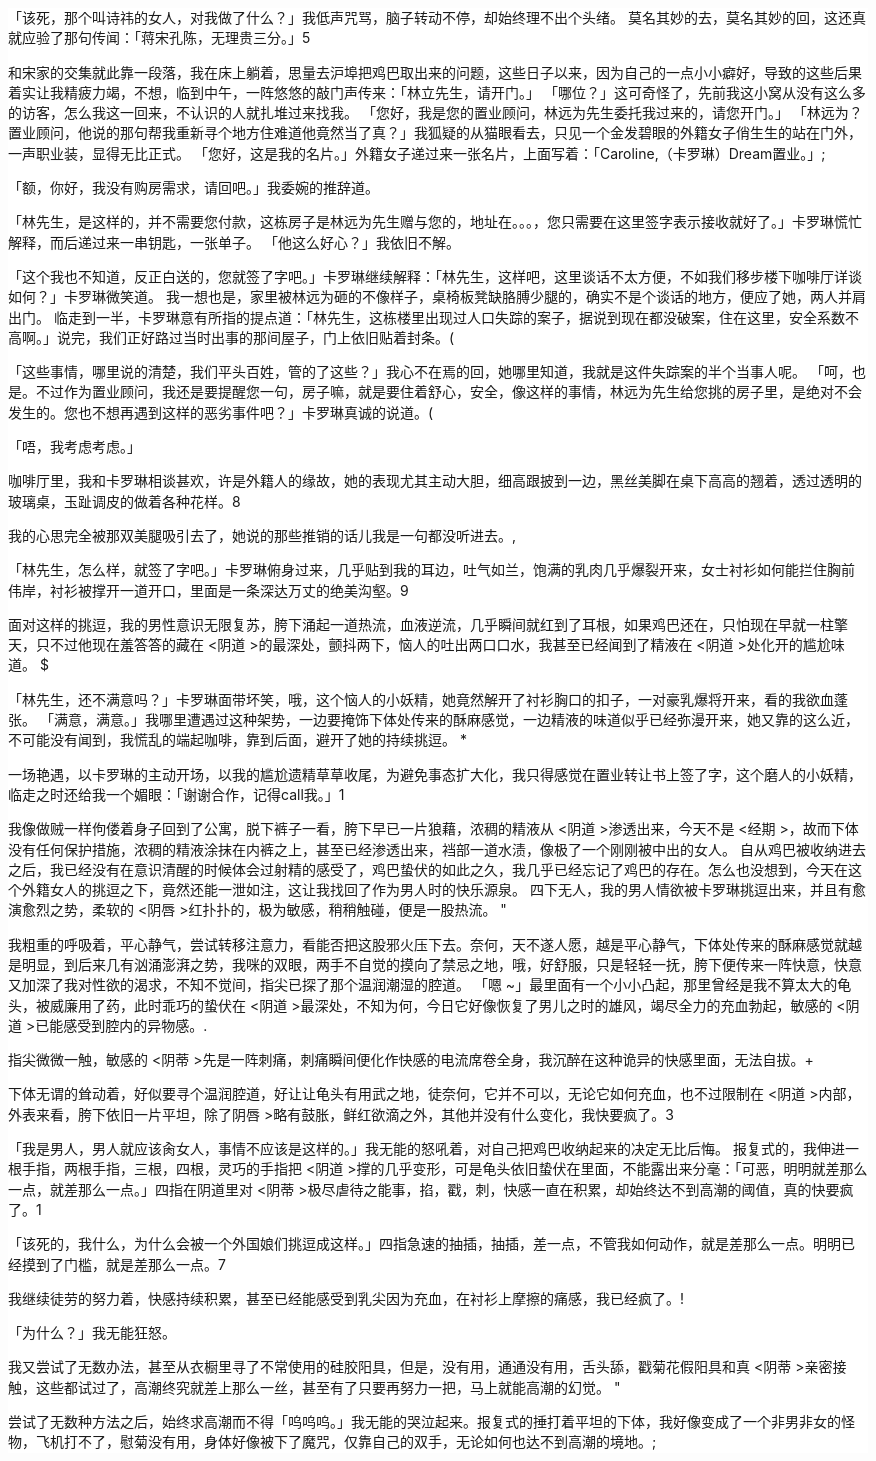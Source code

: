 「该死，那个叫诗祎的女人，对我做了什么？」我低声咒骂，脑子转动不停，却始终理不出个头绪。 莫名其妙的去，莫名其妙的回，这还真就应验了那句传闻：「蒋宋孔陈，无理贵三分。」5

和宋家的交集就此靠一段落，我在床上躺着，思量去沪埠把鸡巴取出来的问题，这些日子以来，因为自己的一点小小癖好，导致的这些后果着实让我精疲力竭，不想，临到中午，一阵悠悠的敲门声传来：「林立先生，请开门。」 「哪位？」这可奇怪了，先前我这小窝从没有这么多的访客，怎么我这一回来，不认识的人就扎堆过来找我。 「您好，我是您的置业顾问，林远为先生委托我过来的，请您开门。」 「林远为？置业顾问，他说的那句帮我重新寻个地方住难道他竟然当了真？」我狐疑的从猫眼看去，只见一个金发碧眼的外籍女子俏生生的站在门外，一声职业装，显得无比正式。 「您好，这是我的名片。」外籍女子递过来一张名片，上面写着：「Caroline,（卡罗琳）Dream置业。」;

「额，你好，我没有购房需求，请回吧。」我委婉的推辞道。

「林先生，是这样的，并不需要您付款，这栋房子是林远为先生赠与您的，地址在。。。，您只需要在这里签字表示接收就好了。」卡罗琳慌忙解释，而后递过来一串钥匙，一张单子。 「他这么好心？」我依旧不解。

「这个我也不知道，反正白送的，您就签了字吧。」卡罗琳继续解释：「林先生，这样吧，这里谈话不太方便，不如我们移步楼下咖啡厅详谈如何？」卡罗琳微笑道。 我一想也是，家里被林远为砸的不像样子，桌椅板凳缺胳膊少腿的，确实不是个谈话的地方，便应了她，两人并肩出门。 临走到一半，卡罗琳意有所指的提点道：「林先生，这栋楼里出现过人口失踪的案子，据说到现在都没破案，住在这里，安全系数不高啊。」说完，我们正好路过当时出事的那间屋子，门上依旧贴着封条。(

「这些事情，哪里说的清楚，我们平头百姓，管的了这些？」我心不在焉的回，她哪里知道，我就是这件失踪案的半个当事人呢。 「呵，也是。不过作为置业顾问，我还是要提醒您一句，房子嘛，就是要住着舒心，安全，像这样的事情，林远为先生给您挑的房子里，是绝对不会发生的。您也不想再遇到这样的恶劣事件吧？」卡罗琳真诚的说道。(

「唔，我考虑考虑。」

咖啡厅里，我和卡罗琳相谈甚欢，许是外籍人的缘故，她的表现尤其主动大胆，细高跟披到一边，黑丝美脚在桌下高高的翘着，透过透明的玻璃桌，玉趾调皮的做着各种花样。8

我的心思完全被那双美腿吸引去了，她说的那些推销的话儿我是一句都没听进去。,

「林先生，怎么样，就签了字吧。」卡罗琳俯身过来，几乎贴到我的耳边，吐气如兰，饱满的乳肉几乎爆裂开来，女士衬衫如何能拦住胸前伟岸，衬衫被撑开一道开口，里面是一条深达万丈的绝美沟壑。9

面对这样的挑逗，我的男性意识无限复苏，胯下涌起一道热流，血液逆流，几乎瞬间就红到了耳根，如果鸡巴还在，只怕现在早就一柱擎天，只不过他现在羞答答的藏在 <阴道 >的最深处，颤抖两下，恼人的吐出两口口水，我甚至已经闻到了精液在 <阴道 >处化开的尴尬味道。 $

「林先生，还不满意吗？」卡罗琳面带坏笑，哦，这个恼人的小妖精，她竟然解开了衬衫胸口的扣子，一对豪乳爆将开来，看的我欲血蓬张。 「满意，满意。」我哪里遭遇过这种架势，一边要掩饰下体处传来的酥麻感觉，一边精液的味道似乎已经弥漫开来，她又靠的这么近，不可能没有闻到，我慌乱的端起咖啡，靠到后面，避开了她的持续挑逗。 *

一场艳遇，以卡罗琳的主动开场，以我的尴尬遗精草草收尾，为避免事态扩大化，我只得感觉在置业转让书上签了字，这个磨人的小妖精，临走之时还给我一个媚眼：「谢谢合作，记得call我。」1

我像做贼一样佝偻着身子回到了公寓，脱下裤子一看，胯下早已一片狼藉，浓稠的精液从 <阴道 >渗透出来，今天不是 <经期 >，故而下体没有任何保护措施，浓稠的精液涂抹在内裤之上，甚至已经渗透出来，裆部一道水渍，像极了一个刚刚被中出的女人。 自从鸡巴被收纳进去之后，我已经没有在意识清醒的时候体会过射精的感受了，鸡巴蛰伏的如此之久，我几乎已经忘记了鸡巴的存在。怎么也没想到，今天在这个外籍女人的挑逗之下，竟然还能一泄如注，这让我找回了作为男人时的快乐源泉。 四下无人，我的男人情欲被卡罗琳挑逗出来，并且有愈演愈烈之势，柔软的 <阴唇 >红扑扑的，极为敏感，稍稍触碰，便是一股热流。 "

我粗重的呼吸着，平心静气，尝试转移注意力，看能否把这股邪火压下去。奈何，天不遂人愿，越是平心静气，下体处传来的酥麻感觉就越是明显，到后来几有汹涌澎湃之势，我咪的双眼，两手不自觉的摸向了禁忌之地，哦，好舒服，只是轻轻一抚，胯下便传来一阵快意，快意又加深了我对性欲的渴求，不知不觉间，指尖已探了那个温润潮湿的腔道。 「嗯 ~」最里面有一个小小凸起，那里曾经是我不算太大的龟头，被威廉用了药，此时乖巧的蛰伏在 <阴道 >最深处，不知为何，今日它好像恢复了男儿之时的雄风，竭尽全力的充血勃起，敏感的 <阴道 >已能感受到腔内的异物感。.

指尖微微一触，敏感的 <阴蒂 >先是一阵刺痛，刺痛瞬间便化作快感的电流席卷全身，我沉醉在这种诡异的快感里面，无法自拔。+

下体无谓的耸动着，好似要寻个温润腔道，好让让龟头有用武之地，徒奈何，它并不可以，无论它如何充血，也不过限制在 <阴道 >内部，外表来看，胯下依旧一片平坦，除了阴唇 >略有鼓胀，鲜红欲滴之外，其他并没有什么变化，我快要疯了。3

「我是男人，男人就应该肏女人，事情不应该是这样的。」我无能的怒吼着，对自己把鸡巴收纳起来的决定无比后悔。 报复式的，我伸进一根手指，两根手指，三根，四根，灵巧的手指把 <阴道 >撑的几乎变形，可是龟头依旧蛰伏在里面，不能露出来分毫：「可恶，明明就差那么一点，就差那么一点。」四指在阴道里对 <阴蒂 >极尽虐待之能事，掐，戳，刺，快感一直在积累，却始终达不到高潮的阈值，真的快要疯了。1

「该死的，我什么，为什么会被一个外国娘们挑逗成这样。」四指急速的抽插，抽插，差一点，不管我如何动作，就是差那么一点。明明已经摸到了门槛，就是差那么一点。7

我继续徒劳的努力着，快感持续积累，甚至已经能感受到乳尖因为充血，在衬衫上摩擦的痛感，我已经疯了。!

「为什么？」我无能狂怒。

我又尝试了无数办法，甚至从衣橱里寻了不常使用的硅胶阳具，但是，没有用，通通没有用，舌头舔，戳菊花假阳具和真 <阴蒂 >亲密接触，这些都试过了，高潮终究就差上那么一丝，甚至有了只要再努力一把，马上就能高潮的幻觉。 "

尝试了无数种方法之后，始终求高潮而不得「呜呜呜。」我无能的哭泣起来。报复式的捶打着平坦的下体，我好像变成了一个非男非女的怪物，飞机打不了，慰菊没有用，身体好像被下了魔咒，仅靠自己的双手，无论如何也达不到高潮的境地。;

